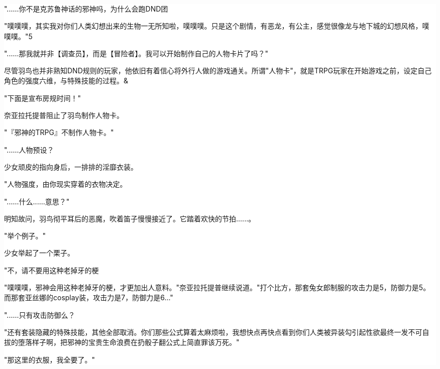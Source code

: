 
"......你不是克苏鲁神话的邪神吗，为什么会跑DND团



"噗噗噗，其实我对你们人类幻想出来的生物一无所知啦，噗噗噗。只是这个剧情，有恶龙，有公主，感觉很像龙与地下城的幻想风格，噗噗噗。"5



"......那我就并非【调查员】，而是【冒险者】。我可以开始制作自己的人物卡片了吗？"



尽管羽鸟也并非熟知DND规则的玩家，他依旧有着信心将外行人做的游戏通关。所谓"人物卡"，就是TRPG玩家在开始游戏之前，设定自己角色的强度六维，与特殊技能的过程。&



"下面是宣布房规时间！"



奈亚拉托提普阻止了羽鸟制作人物卡。



"『邪神的TRPG』不制作人物卡。"



"......人物预设？



少女顽皮的指向身后，一排排的淫靡衣装。



"人物强度，由你现实穿着的衣物决定。



"......什么......意思？"



明知故问，羽鸟彻平耳后的恶魔，吹着笛子慢慢接近了。它踏着欢快的节拍......。



"举个例子。"



少女举起了一个栗子。



"不，请不要用这种老掉牙的梗



"噗噗噗，邪神会用这种老掉牙的梗，才更加出人意料。"奈亚拉托提普继续说道。"打个比方，那套兔女郎制服的攻击力是5，防御力是5。而那套亚丝娜的cosplay装，攻击力是7，防御力是6..."



"......只有攻击防御么？



"还有套装隐藏的特殊技能，其他全部取消。你们那些公式算着太麻烦啦，我想快点再快点看到你们人类被异装勾引起性欲最终一发不可自拔的堕落样子啊，把邪神的宝贵生命浪费在扔骰子翻公式上简直罪该万死。"



"那这里的衣服，我全要了。"


